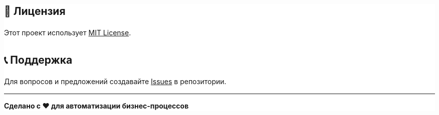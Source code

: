## 📄 Лицензия

Этот проект использует [MIT License](LICENSE).

## 📞 Поддержка

Для вопросов и предложений создавайте [Issues](https://github.com/Limon1976/zoho-invoice-automation/issues) в репозитории.

---

**Сделано с ❤️ для автоматизации бизнес-процессов** 